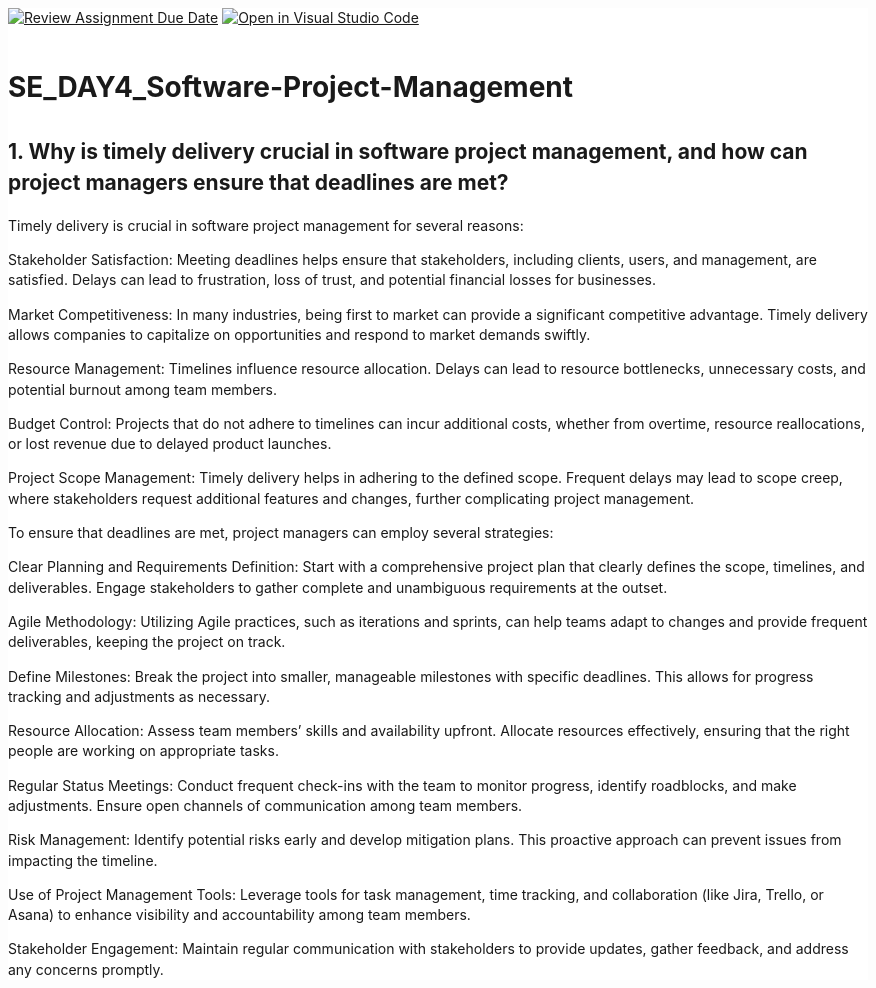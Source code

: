 [![Review Assignment Due Date](https://classroom.github.com/assets/deadline-readme-button-22041afd0340ce965d47ae6ef1cefeee28c7c493a6346c4f15d667ab976d596c.svg)](https://classroom.github.com/a/9pw6JKcu)
[![Open in Visual Studio Code](https://classroom.github.com/assets/open-in-vscode-2e0aaae1b6195c2367325f4f02e2d04e9abb55f0b24a779b69b11b9e10269abc.svg)](https://classroom.github.com/online_ide?assignment_repo_id=18481157&assignment_repo_type=AssignmentRepo)
# SE_DAY4_Software-Project-Management
## 1. Why is timely delivery crucial in software project management, and how can project managers ensure that deadlines are met?
Timely delivery is crucial in software project management for several reasons:

Stakeholder Satisfaction: Meeting deadlines helps ensure that stakeholders, including clients, users, and management, are satisfied. Delays can lead to frustration, loss of trust, and potential financial losses for businesses.

Market Competitiveness: In many industries, being first to market can provide a significant competitive advantage. Timely delivery allows companies to capitalize on opportunities and respond to market demands swiftly.

Resource Management: Timelines influence resource allocation. Delays can lead to resource bottlenecks, unnecessary costs, and potential burnout among team members.

Budget Control: Projects that do not adhere to timelines can incur additional costs, whether from overtime, resource reallocations, or lost revenue due to delayed product launches.

Project Scope Management: Timely delivery helps in adhering to the defined scope. Frequent delays may lead to scope creep, where stakeholders request additional features and changes, further complicating project management.

To ensure that deadlines are met, project managers can employ several strategies:

Clear Planning and Requirements Definition: Start with a comprehensive project plan that clearly defines the scope, timelines, and deliverables. Engage stakeholders to gather complete and unambiguous requirements at the outset.

Agile Methodology: Utilizing Agile practices, such as iterations and sprints, can help teams adapt to changes and provide frequent deliverables, keeping the project on track.

Define Milestones: Break the project into smaller, manageable milestones with specific deadlines. This allows for progress tracking and adjustments as necessary.

Resource Allocation: Assess team members’ skills and availability upfront. Allocate resources effectively, ensuring that the right people are working on appropriate tasks.

Regular Status Meetings: Conduct frequent check-ins with the team to monitor progress, identify roadblocks, and make adjustments. Ensure open channels of communication among team members.

Risk Management: Identify potential risks early and develop mitigation plans. This proactive approach can prevent issues from impacting the timeline.

Use of Project Management Tools: Leverage tools for task management, time tracking, and collaboration (like Jira, Trello, or Asana) to enhance visibility and accountability among team members.

Stakeholder Engagement: Maintain regular communication with stakeholders to provide updates, gather feedback, and address any concerns promptly. 
